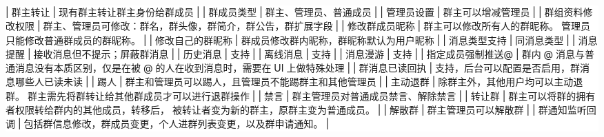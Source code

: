 | 群主转让             | 现有群主转让群主身份给群成员                                 |
| 群成员类型           | 群主、管理员、普通成员                                       |
| 管理员设置           | 群主可以增减管理员                                           |
| 群组资料修改权限     | 群主、管理员可修改：群名，群头像，群简介，群公告，群扩展字段 |
| 修改群成员昵称       | 群主可以修改所有人的群昵称。 管理员只能修改普通群成员的群昵称。 |
| 修改自己的群昵称     | 群成员修改群内昵称，群昵称默认为用户昵称                     |
| 消息类型支持         | 同消息类型                                                   |
| 消息提醒             | 接收消息但不提示；屏蔽群消息                                 |
| 历史消息             | 支持                                                         |
| 离线消息             | 支持                                                         |
| 消息漫游             | 支持                                                         |
| 指定成员强制推送@    | 群内 @ 消息与普通消息没有本质区别，仅是在被 @ 的人在收到消息时，需要在 UI 上做特殊处理 |
| 群消息已读回执       | 支持，后台可以配置是否启用，群消息哪些人已读未读             |
| 踢人                 | 群主和管理员可以踢人，且管理员不能踢群主和其他管理员         |
| 主动退群             | 除群主外，其他用户均可以主动退群。 群主需先将群转让给其他群成员才可以进行退群操作 |
| 禁言                 | 群主管理员对普通成员禁言、解除禁言                           |
| 转让群               | 群主可以将群的拥有者权限转给群内的其他成员，转移后， 被转让者变为新的群主，原群主变为普通成员。 |
| 解散群               | 群主管理员可以解散群                                         |
| 群通知监听回调       | 包括群信息修改，群成员变更，个人进群列表变更，以及群申请通知。 |
